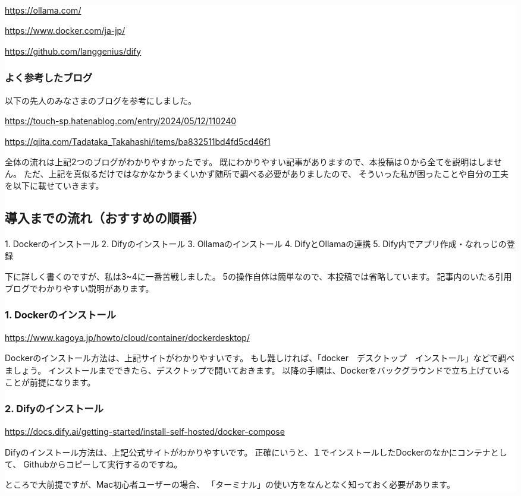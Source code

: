 https://ollama.com/

https://www.docker.com/ja-jp/

https://github.com/langgenius/dify


### よく参考したブログ

以下の先人のみなさまのブログを参考にしました。


https://touch-sp.hatenablog.com/entry/2024/05/12/110240


https://qiita.com/Tadataka_Takahashi/items/ba832511bd4fd5cd46f1

全体の流れは上記2つのブログがわかりやすかったです。
既にわかりやすい記事がありますので、本投稿は０から全てを説明はしません。
ただ、上記を真似るだけではなかなかうまくいかず随所で調べる必要がありましたので、
そういった私が困ったことや自分の工夫を以下に載せていきます。


## 導入までの流れ（おすすめの順番）

1\. Dockerのインストール
2\. Difyのインストール
3\. Ollamaのインストール
4\. DifyとOllamaの連携
5\. Dify内でアプリ作成・なれっじの登録


下に詳しく書くのですが、私は3~4に一番苦戦しました。
5の操作自体は簡単なので、本投稿では省略しています。
記事内のいたる引用ブログでわかりやすい説明があります。


### 1\. Dockerのインストール

https://www.kagoya.jp/howto/cloud/container/dockerdesktop/


Dockerのインストール方法は、上記サイトがわかりやすいです。
もし難しければ、「docker　デスクトップ　インストール」などで調べましょう。
インストールまでできたら、デスクトップで開いておきます。
以降の手順は、Dockerをバックグラウンドで立ち上げていることが前提になります。



### 2\. Difyのインストール


https://docs.dify.ai/getting-started/install-self-hosted/docker-compose


Difyのインストール方法は、上記公式サイトがわかりやすいです。
正確にいうと、１でインストールしたDockerのなかにコンテナとして、
Githubからコピーして実行するのですね。


ところで大前提ですが、Mac初心者ユーザーの場合、
「ターミナル」の使い方をなんとなく知っておく必要があります。
